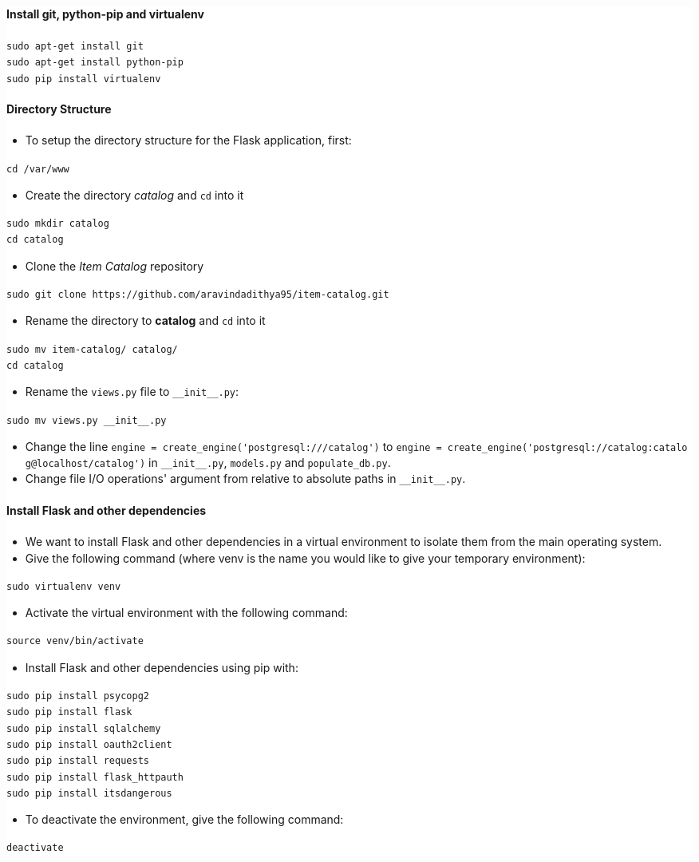 #### Install git, python-pip and virtualenv
```
sudo apt-get install git
sudo apt-get install python-pip
sudo pip install virtualenv
```

#### Directory Structure
- To setup the directory structure for the Flask application, first:
```
cd /var/www
```
- Create the directory _catalog_ and `cd` into it
```
sudo mkdir catalog
cd catalog
```
- Clone the _Item Catalog_ repository
```
sudo git clone https://github.com/aravindadithya95/item-catalog.git
```
-  Rename the directory to **catalog** and `cd` into it
```
sudo mv item-catalog/ catalog/
cd catalog
```
-  Rename the `views.py` file to `__init__.py`:
```
sudo mv views.py __init__.py
```
- Change the line `engine = create_engine('postgresql:///catalog')` to `engine = create_engine('postgresql://catalog:catalog@localhost/catalog')` in `__init__.py`, `models.py` and `populate_db.py`.
- Change file I/O operations' argument from relative to absolute paths in `__init__.py`.

#### Install Flask and other dependencies
- We want to install Flask and other dependencies in a virtual environment to isolate them from the main operating system.
- Give the following command (where venv is the name you would like to give your temporary environment):
```
sudo virtualenv venv
```
- Activate the virtual environment with the following command:
```
source venv/bin/activate
```
- Install Flask and other dependencies using pip with:
```
sudo pip install psycopg2
sudo pip install flask
sudo pip install sqlalchemy
sudo pip install oauth2client
sudo pip install requests
sudo pip install flask_httpauth
sudo pip install itsdangerous
```
- To deactivate the environment, give the following command:
```
deactivate
```
